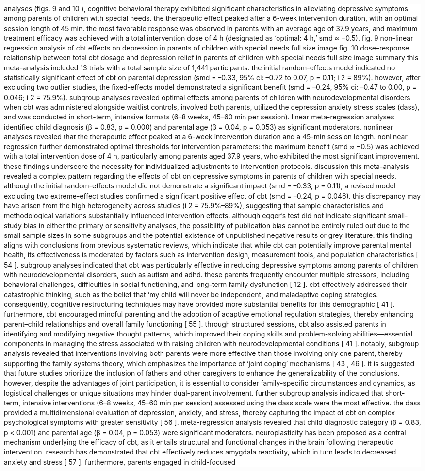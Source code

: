 analyses (figs. 9 and 10 ), cognitive behavioral therapy exhibited significant characteristics in alleviating depressive symptoms among parents of children with special needs. the therapeutic effect peaked after a 6-week intervention duration, with an optimal session length of 45 min. the most favorable response was observed in parents with an average age of 37.9 years, and maximum treatment efficacy was achieved with a total intervention dose of 4 h (designated as ‘optimal: 4 h,’ smd ≈ −0.5). fig. 9 non-linear regression analysis of cbt effects on depression in parents of children with special needs full size image fig. 10 dose–response relationship between total cbt dosage and depression relief in parents of children with special needs full size image summary this meta-analysis included 13 trials with a total sample size of 1,441 participants. the initial random-effects model indicated no statistically significant effect of cbt on parental depression (smd = –0.33, 95% ci: –0.72 to 0.07, p = 0.11; i 2 = 89%). however, after excluding two outlier studies, the fixed-effects model demonstrated a significant benefit (smd = –0.24, 95% ci: –0.47 to 0.00, p = 0.046; i 2 = 75.9%). subgroup analyses revealed optimal effects among parents of children with neurodevelopmental disorders when cbt was administered alongside waitlist controls, involved both parents, utilized the depression anxiety stress scales (dass), and was conducted in short-term, intensive formats (6–8 weeks, 45–60 min per session). linear meta-regression analyses identified child diagnosis (β = 0.83, p = 0.000) and parental age (β = 0.04, p = 0.053) as significant moderators. nonlinear analyses revealed that the therapeutic effect peaked at a 6-week intervention duration and a 45-min session length. nonlinear regression further demonstrated optimal thresholds for intervention parameters: the maximum benefit (smd ≈ −0.5) was achieved with a total intervention dose of 4 h, particularly among parents aged 37.9 years, who exhibited the most significant improvement. these findings underscore the necessity for individualized adjustments to intervention protocols. discussion this meta-analysis revealed a complex pattern regarding the effects of cbt on depressive symptoms in parents of children with special needs. although the initial random-effects model did not demonstrate a significant impact (smd = –0.33, p = 0.11), a revised model excluding two extreme-effect studies confirmed a significant positive effect of cbt (smd = –0.24, p = 0.046). this discrepancy may have arisen from the high heterogeneity across studies (i 2 = 75.9%–89%), suggesting that sample characteristics and methodological variations substantially influenced intervention effects. although egger’s test did not indicate significant small-study bias in either the primary or sensitivity analyses, the possibility of publication bias cannot be entirely ruled out due to the small sample sizes in some subgroups and the potential existence of unpublished negative results or grey literature. this finding aligns with conclusions from previous systematic reviews, which indicate that while cbt can potentially improve parental mental health, its effectiveness is moderated by factors such as intervention design, measurement tools, and population characteristics [ 54 ]. subgroup analyses indicated that cbt was particularly effective in reducing depressive symptoms among parents of children with neurodevelopmental disorders, such as autism and adhd. these parents frequently encounter multiple stressors, including behavioral challenges, difficulties in social functioning, and long-term family dysfunction [ 12 ]. cbt effectively addressed their catastrophic thinking, such as the belief that ‘my child will never be independent’, and maladaptive coping strategies. consequently, cognitive restructuring techniques may have provided more substantial benefits for this demographic [ 41 ]. furthermore, cbt encouraged mindful parenting and the adoption of adaptive emotional regulation strategies, thereby enhancing parent–child relationships and overall family functioning [ 55 ]. through structured sessions, cbt also assisted parents in identifying and modifying negative thought patterns, which improved their coping skills and problem-solving abilities—essential components in managing the stress associated with raising children with neurodevelopmental conditions [ 41 ]. notably, subgroup analysis revealed that interventions involving both parents were more effective than those involving only one parent, thereby supporting the family systems theory, which emphasizes the importance of ‘joint coping’ mechanisms [ 43 , 46 ]. it is suggested that future studies prioritize the inclusion of fathers and other caregivers to enhance the generalizability of the conclusions. however, despite the advantages of joint participation, it is essential to consider family-specific circumstances and dynamics, as logistical challenges or unique situations may hinder dual-parent involvement. further subgroup analysis indicated that short-term, intensive interventions (6–8 weeks, 45–60 min per session) assessed using the dass scale were the most effective. the dass provided a multidimensional evaluation of depression, anxiety, and stress, thereby capturing the impact of cbt on complex psychological symptoms with greater sensitivity [ 56 ]. meta-regression analysis revealed that child diagnostic category (β = 0.83, p < 0.001) and parental age (β = 0.04, p = 0.053) were significant moderators. neuroplasticity has been proposed as a central mechanism underlying the efficacy of cbt, as it entails structural and functional changes in the brain following therapeutic intervention. research has demonstrated that cbt effectively reduces amygdala reactivity, which in turn leads to decreased anxiety and stress [ 57 ]. furthermore, parents engaged in child-focused